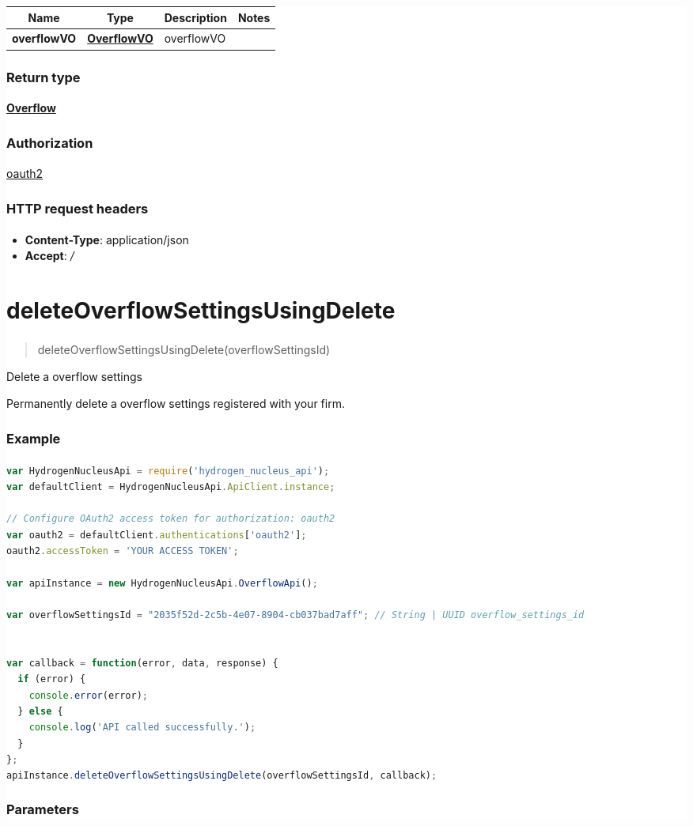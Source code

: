 Name | Type | Description  | Notes
------------- | ------------- | ------------- | -------------
 **overflowVO** | [**OverflowVO**](OverflowVO.md)| overflowVO | 

### Return type

[**Overflow**](Overflow.md)

### Authorization

[oauth2](../README.md#oauth2)

### HTTP request headers

 - **Content-Type**: application/json
 - **Accept**: */*

<a name="deleteOverflowSettingsUsingDelete"></a>
# **deleteOverflowSettingsUsingDelete**
> deleteOverflowSettingsUsingDelete(overflowSettingsId)

Delete a overflow settings

Permanently delete a  overflow settings registered with your firm.

### Example
```javascript
var HydrogenNucleusApi = require('hydrogen_nucleus_api');
var defaultClient = HydrogenNucleusApi.ApiClient.instance;

// Configure OAuth2 access token for authorization: oauth2
var oauth2 = defaultClient.authentications['oauth2'];
oauth2.accessToken = 'YOUR ACCESS TOKEN';

var apiInstance = new HydrogenNucleusApi.OverflowApi();

var overflowSettingsId = "2035f52d-2c5b-4e07-8904-cb037bad7aff"; // String | UUID overflow_settings_id


var callback = function(error, data, response) {
  if (error) {
    console.error(error);
  } else {
    console.log('API called successfully.');
  }
};
apiInstance.deleteOverflowSettingsUsingDelete(overflowSettingsId, callback);
```

### Parameters
